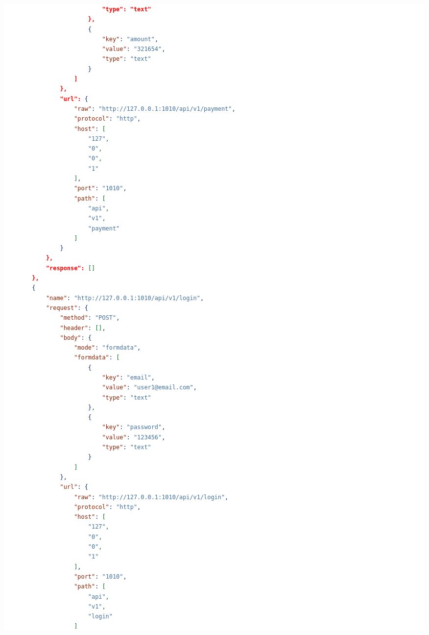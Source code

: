 ```json
                            "type": "text"
                        },
                        {
                            "key": "amount",
                            "value": "321654",
                            "type": "text"
                        }
                    ]
                },
                "url": {
                    "raw": "http://127.0.0.1:1010/api/v1/payment",
                    "protocol": "http",
                    "host": [
                        "127",
                        "0",
                        "0",
                        "1"
                    ],
                    "port": "1010",
                    "path": [
                        "api",
                        "v1",
                        "payment"
                    ]
                }
            },
            "response": []
        },
        {
            "name": "http://127.0.0.1:1010/api/v1/login",
            "request": {
                "method": "POST",
                "header": [],
                "body": {
                    "mode": "formdata",
                    "formdata": [
                        {
                            "key": "email",
                            "value": "user1@email.com",
                            "type": "text"
                        },
                        {
                            "key": "password",
                            "value": "123456",
                            "type": "text"
                        }
                    ]
                },
                "url": {
                    "raw": "http://127.0.0.1:1010/api/v1/login",
                    "protocol": "http",
                    "host": [
                        "127",
                        "0",
                        "0",
                        "1"
                    ],
                    "port": "1010",
                    "path": [
                        "api",
                        "v1",
                        "login"
                    ]
```
